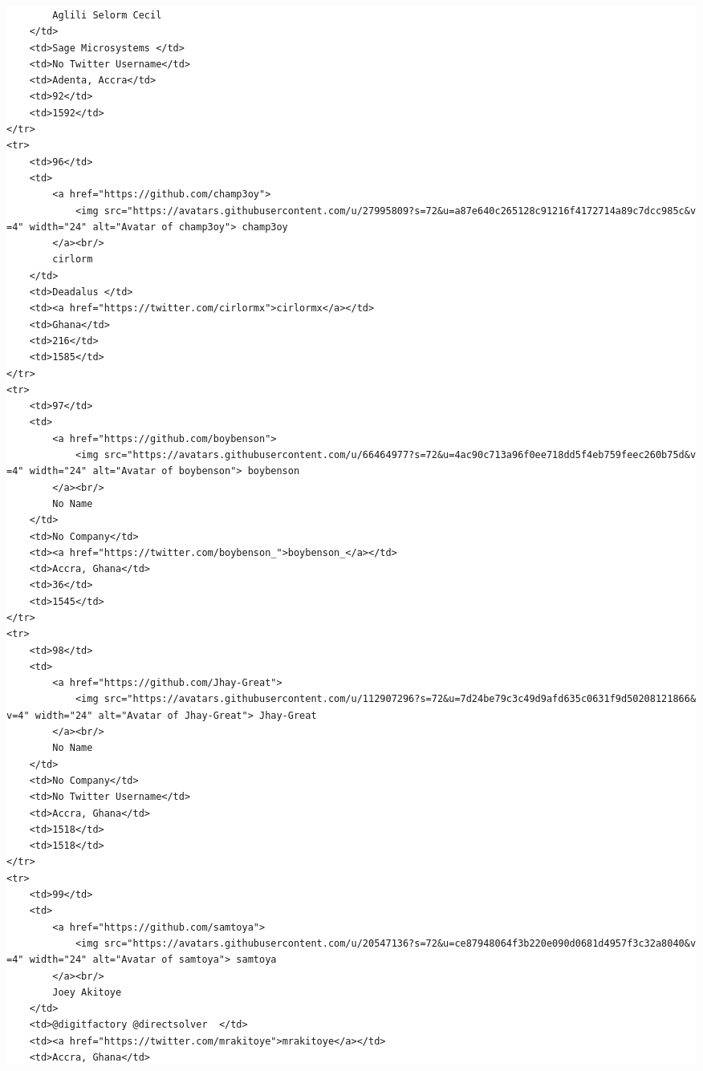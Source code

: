 			Aglili Selorm Cecil
		</td>
		<td>Sage Microsystems </td>
		<td>No Twitter Username</td>
		<td>Adenta, Accra</td>
		<td>92</td>
		<td>1592</td>
	</tr>
	<tr>
		<td>96</td>
		<td>
			<a href="https://github.com/champ3oy">
				<img src="https://avatars.githubusercontent.com/u/27995809?s=72&u=a87e640c265128c91216f4172714a89c7dcc985c&v=4" width="24" alt="Avatar of champ3oy"> champ3oy
			</a><br/>
			cirlorm
		</td>
		<td>Deadalus </td>
		<td><a href="https://twitter.com/cirlormx">cirlormx</a></td>
		<td>Ghana</td>
		<td>216</td>
		<td>1585</td>
	</tr>
	<tr>
		<td>97</td>
		<td>
			<a href="https://github.com/boybenson">
				<img src="https://avatars.githubusercontent.com/u/66464977?s=72&u=4ac90c713a96f0ee718dd5f4eb759feec260b75d&v=4" width="24" alt="Avatar of boybenson"> boybenson
			</a><br/>
			No Name
		</td>
		<td>No Company</td>
		<td><a href="https://twitter.com/boybenson_">boybenson_</a></td>
		<td>Accra, Ghana</td>
		<td>36</td>
		<td>1545</td>
	</tr>
	<tr>
		<td>98</td>
		<td>
			<a href="https://github.com/Jhay-Great">
				<img src="https://avatars.githubusercontent.com/u/112907296?s=72&u=7d24be79c3c49d9afd635c0631f9d50208121866&v=4" width="24" alt="Avatar of Jhay-Great"> Jhay-Great
			</a><br/>
			No Name
		</td>
		<td>No Company</td>
		<td>No Twitter Username</td>
		<td>Accra, Ghana</td>
		<td>1518</td>
		<td>1518</td>
	</tr>
	<tr>
		<td>99</td>
		<td>
			<a href="https://github.com/samtoya">
				<img src="https://avatars.githubusercontent.com/u/20547136?s=72&u=ce87948064f3b220e090d0681d4957f3c32a8040&v=4" width="24" alt="Avatar of samtoya"> samtoya
			</a><br/>
			Joey Akitoye
		</td>
		<td>@digitfactory @directsolver  </td>
		<td><a href="https://twitter.com/mrakitoye">mrakitoye</a></td>
		<td>Accra, Ghana</td>
